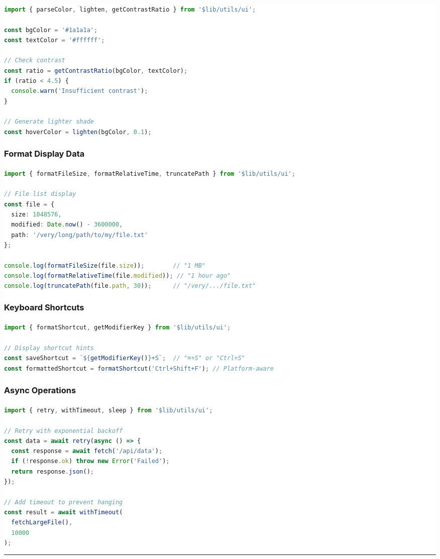 ```typescript
import { parseColor, lighten, getContrastRatio } from '$lib/utils/ui';

const bgColor = '#1a1a1a';
const textColor = '#ffffff';

// Check contrast
const ratio = getContrastRatio(bgColor, textColor);
if (ratio < 4.5) {
  console.warn('Insufficient contrast');
}

// Generate lighter shade
const hoverColor = lighten(bgColor, 0.1);
```

### Format Display Data

```typescript
import { formatFileSize, formatRelativeTime, truncatePath } from '$lib/utils/ui';

// File list display
const file = {
  size: 1048576,
  modified: Date.now() - 3600000,
  path: '/very/long/path/to/my/file.txt'
};

console.log(formatFileSize(file.size));        // "1 MB"
console.log(formatRelativeTime(file.modified)); // "1 hour ago"
console.log(truncatePath(file.path, 30));      // "/very/.../file.txt"
```

### Keyboard Shortcuts

```typescript
import { formatShortcut, getModifierKey } from '$lib/utils/ui';

// Display shortcut hints
const saveShortcut = `${getModifierKey()}+S`;  // "⌘+S" or "Ctrl+S"
const formattedShortcut = formatShortcut('Ctrl+Shift+F'); // Platform-aware
```

### Async Operations

```typescript
import { retry, withTimeout, sleep } from '$lib/utils/ui';

// Retry with exponential backoff
const data = await retry(async () => {
  const response = await fetch('/api/data');
  if (!response.ok) throw new Error('Failed');
  return response.json();
});

// Add timeout to prevent hanging
const result = await withTimeout(
  fetchLargeFile(),
  10000
);
```

---